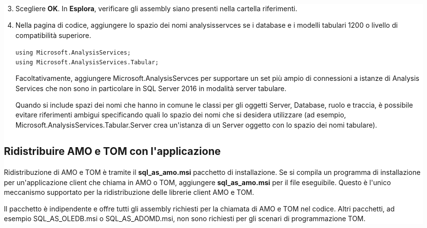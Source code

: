 3. Scegliere **OK**.  In **Esplora**, verificare gli assembly siano presenti nella cartella riferimenti.
  
4. Nella pagina di codice, aggiungere lo spazio dei nomi analysisservces se i database e i modelli tabulari 1200 o livello di compatibilità superiore. 
  
   ```   
   using Microsoft.AnalysisServices; 
   using Microsoft.AnalysisServices.Tabular;
   ```  
    Facoltativamente, aggiungere Microsoft.AnalysisServces per supportare un set più ampio di connessioni a istanze di Analysis Services che non sono in particolare in SQL Server 2016 in modalità server tabulare. 
 
    Quando si include spazi dei nomi che hanno in comune le classi per gli oggetti Server, Database, ruolo e traccia, è possibile evitare riferimenti ambigui specificando quali lo spazio dei nomi che si desidera utilizzare (ad esempio, Microsoft.AnalysisServices.Tabular.Server crea un'istanza di un Server oggetto con lo spazio dei nomi tabulare).

## <a name="redistribute-amo-and-tom-with-your-application"></a>Ridistribuire AMO e TOM con l'applicazione  
  
Ridistribuzione di AMO e TOM è tramite il **sql_as_amo.msi** pacchetto di installazione. Se si compila un programma di installazione per un'applicazione client che chiama in AMO o TOM, aggiungere **sql_as_amo.msi** per il file eseguibile. Questo è l'unico meccanismo supportato per la ridistribuzione delle librerie client AMO e TOM.  
  
Il pacchetto è indipendente e offre tutti gli assembly richiesti per la chiamata di AMO e TOM nel codice. Altri pacchetti, ad esempio SQL_AS_OLEDB.msi o SQL_AS_ADOMD.msi, non sono richiesti per gli scenari di programmazione TOM.

